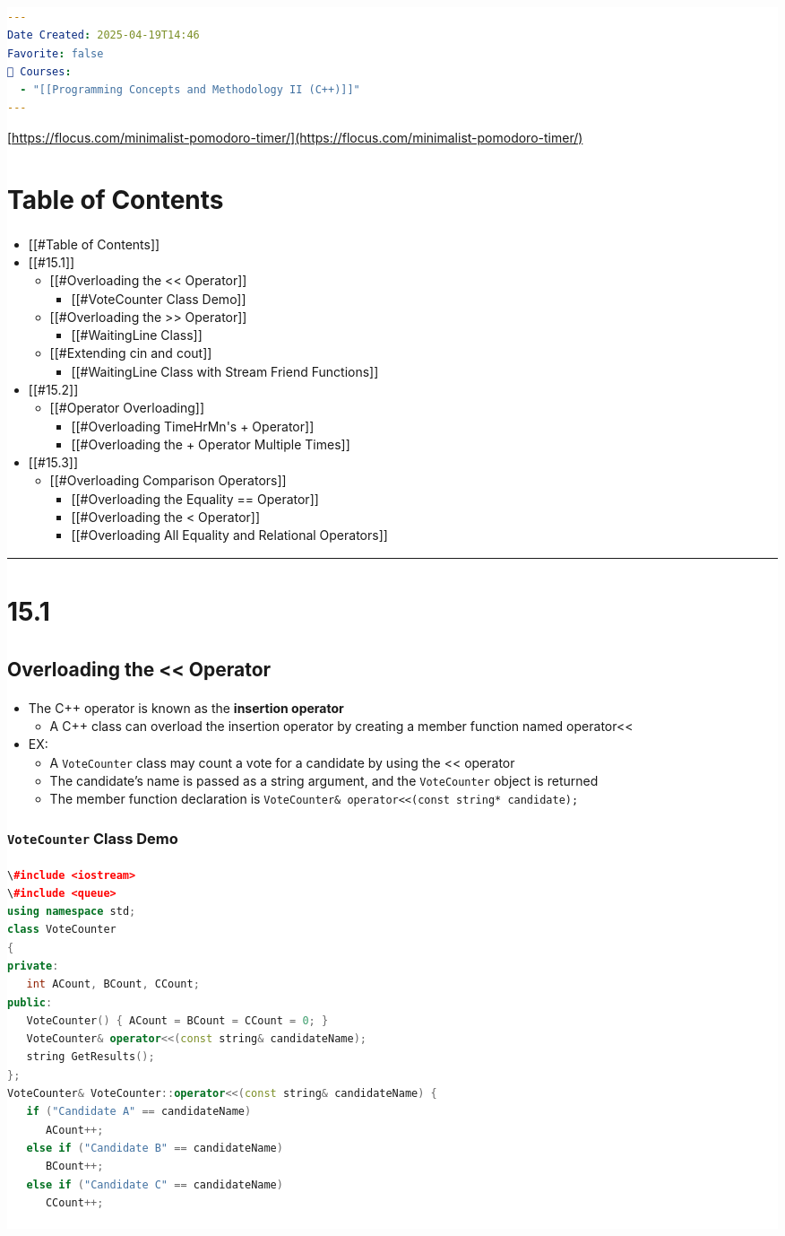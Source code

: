 ```yaml
---
Date Created: 2025-04-19T14:46
Favorite: false
📕 Courses:
  - "[[Programming Concepts and Methodology II (C++)]]"
---
```

[https://flocus.com/minimalist-pomodoro-timer/](https://flocus.com/minimalist-pomodoro-timer/)
# Table of Contents
- [[#Table of Contents]]
- [[#15.1]]
    - [[#Overloading the << Operator]]
        - [[#VoteCounter Class Demo]]
    - [[#Overloading the >> Operator]]
        - [[#WaitingLine Class]]
    - [[#Extending cin and cout]]
        - [[#WaitingLine Class with Stream Friend Functions]]
- [[#15.2]]
    - [[#Operator Overloading]]
        - [[#Overloading TimeHrMn's + Operator]]
        - [[#Overloading the + Operator Multiple Times]]
- [[#15.3]]
    - [[#Overloading Comparison Operators]]
        - [[#Overloading the Equality == Operator]]
        - [[#Overloading the < Operator]]
        - [[#Overloading All Equality and Relational Operators]]
---
# 15.1
## Overloading the << Operator
- The C++ operator is known as the **insertion operator**
    - A C++ class can overload the insertion operator by creating a member function named operator<<
- EX:
    - A `VoteCounter` class may count a vote for a candidate by using the << operator
    - The candidate’s name is passed as a string argument, and the `VoteCounter` object is returned
    - The member function declaration is `VoteCounter& operator<<(const string* candidate);`
### `VoteCounter` Class Demo
```C++
\#include <iostream>
\#include <queue>
using namespace std;
class VoteCounter
{
private:
   int ACount, BCount, CCount;
public:
   VoteCounter() { ACount = BCount = CCount = 0; }
   VoteCounter& operator<<(const string& candidateName);
   string GetResults();
};
VoteCounter& VoteCounter::operator<<(const string& candidateName) {
   if ("Candidate A" == candidateName)
      ACount++;
   else if ("Candidate B" == candidateName)
      BCount++;
   else if ("Candidate C" == candidateName)
      CCount++;
      
```